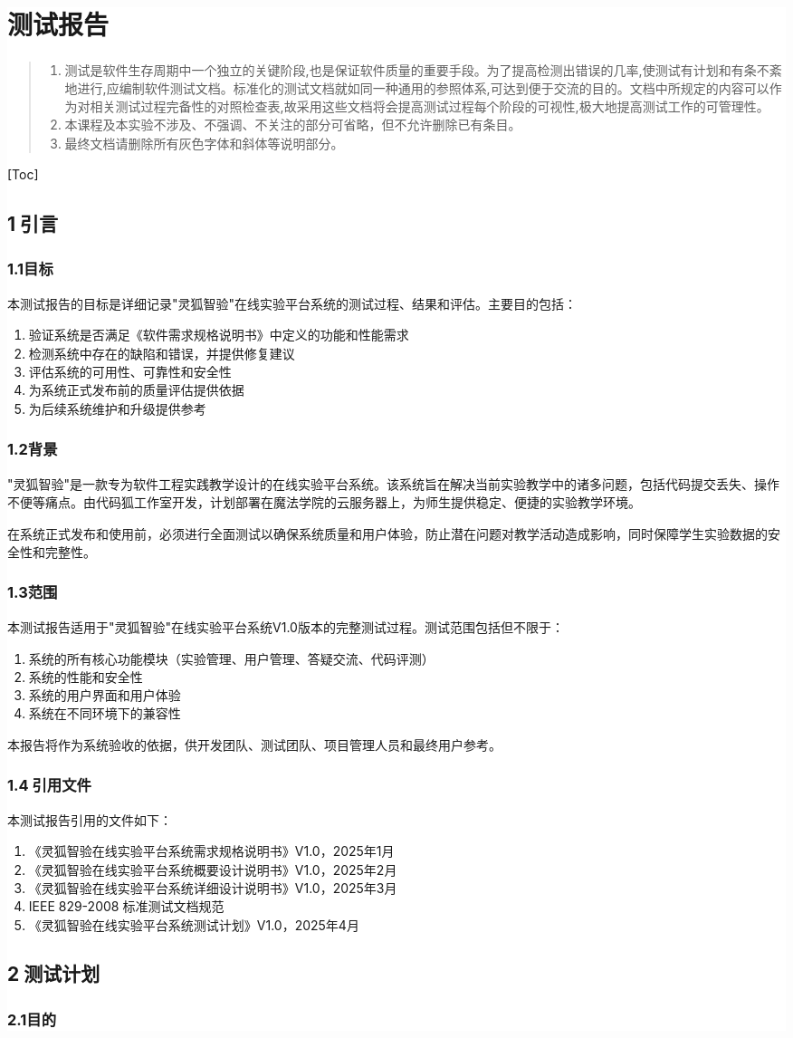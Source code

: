 # 测试报告

>1. 测试是软件生存周期中一个独立的关键阶段,也是保证软件质量的重要手段。为了提高检测出错误的几率,使测试有计划和有条不紊地进行,应编制软件测试文档。标准化的测试文档就如同一种通用的参照体系,可达到便于交流的目的。文档中所规定的内容可以作为对相关测试过程完备性的对照检查表,故采用这些文档将会提高测试过程每个阶段的可视性,极大地提高测试工作的可管理性。
>2. 本课程及本实验不涉及、不强调、不关注的部分可省略，但不允许删除已有条目。
>3. 最终文档请删除所有灰色字体和斜体等说明部分。

[Toc]

## 1 引言

### 1.1目标

本测试报告的目标是详细记录"灵狐智验"在线实验平台系统的测试过程、结果和评估。主要目的包括：

1. 验证系统是否满足《软件需求规格说明书》中定义的功能和性能需求
2. 检测系统中存在的缺陷和错误，并提供修复建议
3. 评估系统的可用性、可靠性和安全性
4. 为系统正式发布前的质量评估提供依据
5. 为后续系统维护和升级提供参考

### 1.2背景

"灵狐智验"是一款专为软件工程实践教学设计的在线实验平台系统。该系统旨在解决当前实验教学中的诸多问题，包括代码提交丢失、操作不便等痛点。由代码狐工作室开发，计划部署在魔法学院的云服务器上，为师生提供稳定、便捷的实验教学环境。

在系统正式发布和使用前，必须进行全面测试以确保系统质量和用户体验，防止潜在问题对教学活动造成影响，同时保障学生实验数据的安全性和完整性。

### 1.3范围

本测试报告适用于"灵狐智验"在线实验平台系统V1.0版本的完整测试过程。测试范围包括但不限于：

1. 系统的所有核心功能模块（实验管理、用户管理、答疑交流、代码评测）
2. 系统的性能和安全性
3. 系统的用户界面和用户体验
4. 系统在不同环境下的兼容性

本报告将作为系统验收的依据，供开发团队、测试团队、项目管理人员和最终用户参考。

### 1.4 引用文件

本测试报告引用的文件如下：

1. 《灵狐智验在线实验平台系统需求规格说明书》V1.0，2025年1月
2. 《灵狐智验在线实验平台系统概要设计说明书》V1.0，2025年2月
3. 《灵狐智验在线实验平台系统详细设计说明书》V1.0，2025年3月
4. IEEE 829-2008 标准测试文档规范
5. 《灵狐智验在线实验平台系统测试计划》V1.0，2025年4月

## 2 测试计划

### 2.1目的
